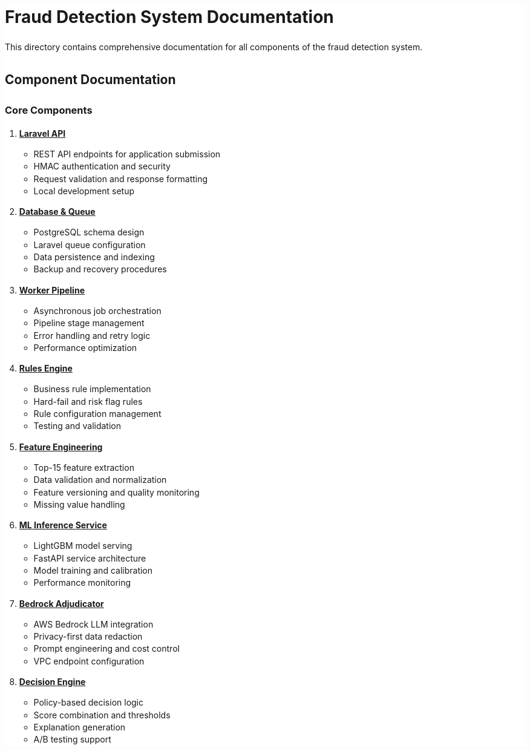 # Fraud Detection System Documentation

This directory contains comprehensive documentation for all components of the fraud detection system.

## Component Documentation

### Core Components

1. **[Laravel API](components/01-laravel-api.md)**
   - REST API endpoints for application submission
   - HMAC authentication and security
   - Request validation and response formatting
   - Local development setup

2. **[Database & Queue](components/02-database-queue.md)**
   - PostgreSQL schema design
   - Laravel queue configuration
   - Data persistence and indexing
   - Backup and recovery procedures

3. **[Worker Pipeline](components/03-worker-pipeline.md)**
   - Asynchronous job orchestration
   - Pipeline stage management
   - Error handling and retry logic
   - Performance optimization

4. **[Rules Engine](components/04-rules-engine.md)**
   - Business rule implementation
   - Hard-fail and risk flag rules
   - Rule configuration management
   - Testing and validation

5. **[Feature Engineering](components/05-feature-engineering.md)**
   - Top-15 feature extraction
   - Data validation and normalization
   - Feature versioning and quality monitoring
   - Missing value handling

6. **[ML Inference Service](components/06-ml-inference-service.md)**
   - LightGBM model serving
   - FastAPI service architecture
   - Model training and calibration
   - Performance monitoring

7. **[Bedrock Adjudicator](components/07-bedrock-adjudicator.md)**
   - AWS Bedrock LLM integration
   - Privacy-first data redaction
   - Prompt engineering and cost control
   - VPC endpoint configuration

8. **[Decision Engine](components/08-decision-engine.md)**
   - Policy-based decision logic
   - Score combination and thresholds
   - Explanation generation
   - A/B testing support

